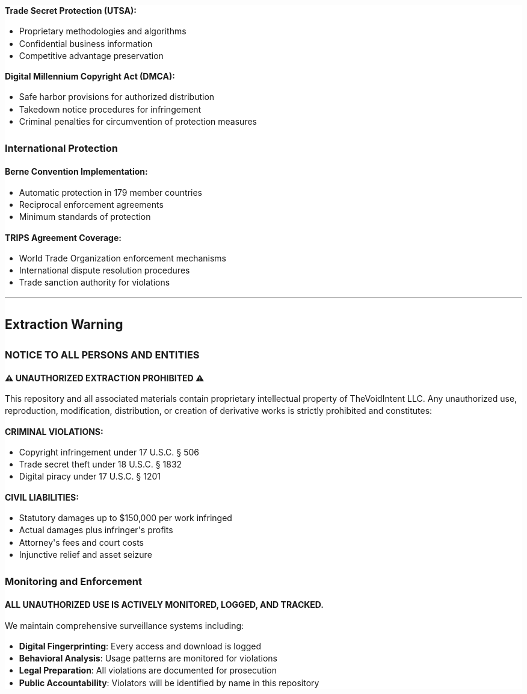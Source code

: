 **Trade Secret Protection (UTSA):**
- Proprietary methodologies and algorithms
- Confidential business information
- Competitive advantage preservation

**Digital Millennium Copyright Act (DMCA):**
- Safe harbor provisions for authorized distribution
- Takedown notice procedures for infringement
- Criminal penalties for circumvention of protection measures

### International Protection

**Berne Convention Implementation:**
- Automatic protection in 179 member countries
- Reciprocal enforcement agreements
- Minimum standards of protection

**TRIPS Agreement Coverage:**
- World Trade Organization enforcement mechanisms
- International dispute resolution procedures
- Trade sanction authority for violations

---

## Extraction Warning

### NOTICE TO ALL PERSONS AND ENTITIES

**⚠️ UNAUTHORIZED EXTRACTION PROHIBITED ⚠️**

This repository and all associated materials contain proprietary intellectual property of TheVoidIntent LLC. Any unauthorized use, reproduction, modification, distribution, or creation of derivative works is strictly prohibited and constitutes:

**CRIMINAL VIOLATIONS:**
- Copyright infringement under 17 U.S.C. § 506
- Trade secret theft under 18 U.S.C. § 1832
- Digital piracy under 17 U.S.C. § 1201

**CIVIL LIABILITIES:**
- Statutory damages up to $150,000 per work infringed
- Actual damages plus infringer's profits
- Attorney's fees and court costs
- Injunctive relief and asset seizure

### Monitoring and Enforcement

**ALL UNAUTHORIZED USE IS ACTIVELY MONITORED, LOGGED, AND TRACKED.**

We maintain comprehensive surveillance systems including:
- **Digital Fingerprinting**: Every access and download is logged
- **Behavioral Analysis**: Usage patterns are monitored for violations
- **Legal Preparation**: All violations are documented for prosecution
- **Public Accountability**: Violators will be identified by name in this repository

